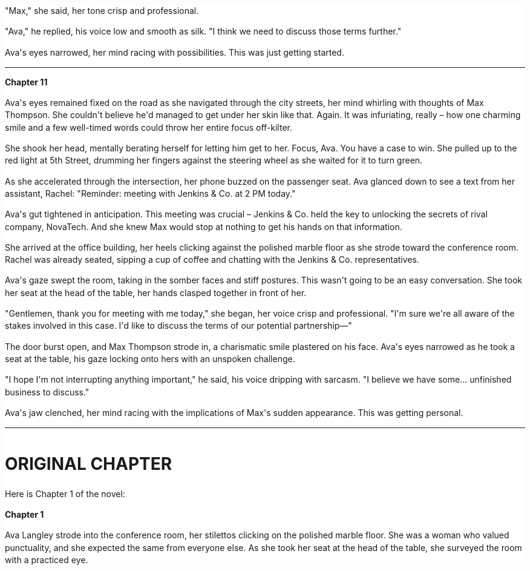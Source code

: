 "Max," she said, her tone crisp and professional.

"Ava," he replied, his voice low and smooth as silk. "I think we need to discuss those terms further."

Ava's eyes narrowed, her mind racing with possibilities. This was just getting started.

---

**Chapter 11**

Ava's eyes remained fixed on the road as she navigated through the city streets, her mind whirling with thoughts of Max Thompson. She couldn't believe he'd managed to get under her skin like that. Again. It was infuriating, really – how one charming smile and a few well-timed words could throw her entire focus off-kilter.

She shook her head, mentally berating herself for letting him get to her. Focus, Ava. You have a case to win. She pulled up to the red light at 5th Street, drumming her fingers against the steering wheel as she waited for it to turn green.

As she accelerated through the intersection, her phone buzzed on the passenger seat. Ava glanced down to see a text from her assistant, Rachel: "Reminder: meeting with Jenkins & Co. at 2 PM today."

Ava's gut tightened in anticipation. This meeting was crucial – Jenkins & Co. held the key to unlocking the secrets of rival company, NovaTech. And she knew Max would stop at nothing to get his hands on that information.

She arrived at the office building, her heels clicking against the polished marble floor as she strode toward the conference room. Rachel was already seated, sipping a cup of coffee and chatting with the Jenkins & Co. representatives.

Ava's gaze swept the room, taking in the somber faces and stiff postures. This wasn't going to be an easy conversation. She took her seat at the head of the table, her hands clasped together in front of her.

"Gentlemen, thank you for meeting with me today," she began, her voice crisp and professional. "I'm sure we're all aware of the stakes involved in this case. I'd like to discuss the terms of our potential partnership—"

The door burst open, and Max Thompson strode in, a charismatic smile plastered on his face. Ava's eyes narrowed as he took a seat at the table, his gaze locking onto hers with an unspoken challenge.

"I hope I'm not interrupting anything important," he said, his voice dripping with sarcasm. "I believe we have some... unfinished business to discuss."

Ava's jaw clenched, her mind racing with the implications of Max's sudden appearance. This was getting personal.

---

# ORIGINAL CHAPTER

Here is Chapter 1 of the novel:

**Chapter 1**

Ava Langley strode into the conference room, her stilettos clicking on the polished marble floor. She was a woman who valued punctuality, and she expected the same from everyone else. As she took her seat at the head of the table, she surveyed the room with a practiced eye.
